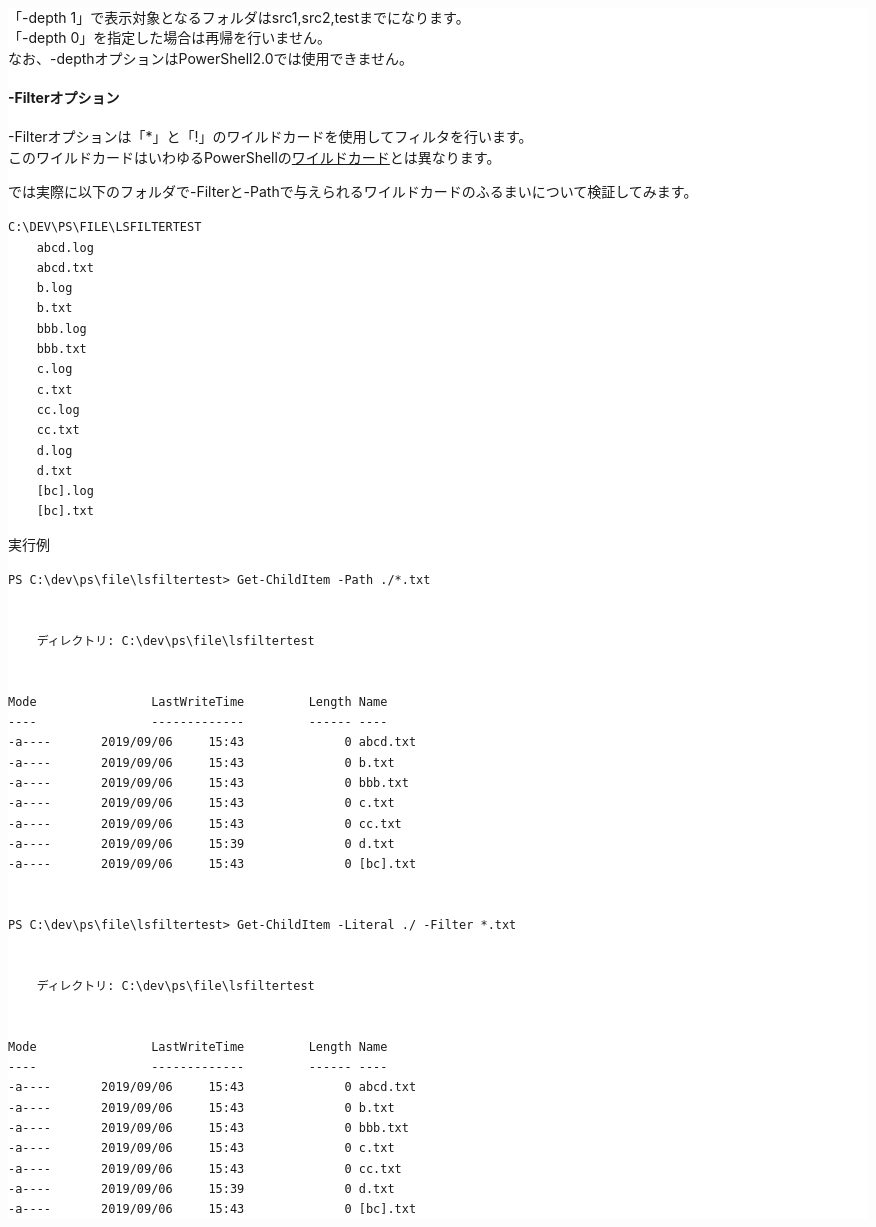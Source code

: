 「-depth 1」で表示対象となるフォルダはsrc1,src2,testまでになります。  
「-depth 0」を指定した場合は再帰を行いません。  
なお、-depthオプションはPowerShell2.0では使用できません。  
  
  
#### -Filterオプション  
-Filterオプションは「*」と「!」のワイルドカードを使用してフィルタを行います。  
このワイルドカードはいわゆるPowerShellの[ワイルドカード](https://github.com/mima3/note/blob/master/PowerShellのメモ～PathとLiteralPathパラメータについて.md#%E3%83%91%E3%83%A9%E3%83%A1%E3%83%BC%E3%82%BF%E3%81%AE%E3%83%AF%E3%82%A4%E3%83%AB%E3%83%89%E3%82%AB%E3%83%BC%E3%83%89)とは異なります。  
  
では実際に以下のフォルダで-Filterと-Pathで与えられるワイルドカードのふるまいについて検証してみます。  
  
```カレントディレクトリの状態
C:\DEV\PS\FILE\LSFILTERTEST
    abcd.log
    abcd.txt
    b.log
    b.txt
    bbb.log
    bbb.txt
    c.log
    c.txt
    cc.log
    cc.txt
    d.log
    d.txt
    [bc].log
    [bc].txt
```  
  
実行例  
  
```text
PS C:\dev\ps\file\lsfiltertest> Get-ChildItem -Path ./*.txt


    ディレクトリ: C:\dev\ps\file\lsfiltertest


Mode                LastWriteTime         Length Name
----                -------------         ------ ----
-a----       2019/09/06     15:43              0 abcd.txt
-a----       2019/09/06     15:43              0 b.txt
-a----       2019/09/06     15:43              0 bbb.txt
-a----       2019/09/06     15:43              0 c.txt
-a----       2019/09/06     15:43              0 cc.txt
-a----       2019/09/06     15:39              0 d.txt
-a----       2019/09/06     15:43              0 [bc].txt


PS C:\dev\ps\file\lsfiltertest> Get-ChildItem -Literal ./ -Filter *.txt


    ディレクトリ: C:\dev\ps\file\lsfiltertest


Mode                LastWriteTime         Length Name
----                -------------         ------ ----
-a----       2019/09/06     15:43              0 abcd.txt
-a----       2019/09/06     15:43              0 b.txt
-a----       2019/09/06     15:43              0 bbb.txt
-a----       2019/09/06     15:43              0 c.txt
-a----       2019/09/06     15:43              0 cc.txt
-a----       2019/09/06     15:39              0 d.txt
-a----       2019/09/06     15:43              0 [bc].txt
```